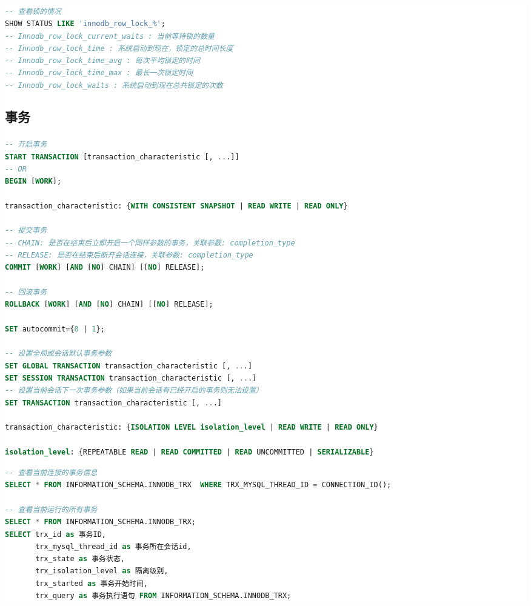 ```sql
-- 查看锁的情况
SHOW STATUS LIKE 'innodb_row_lock_%';
-- Innodb_row_lock_current_waits : 当前等待锁的数量
-- Innodb_row_lock_time : 系统启动到现在，锁定的总时间长度
-- Innodb_row_lock_time_avg : 每次平均锁定的时间
-- Innodb_row_lock_time_max : 最长一次锁定时间
-- Innodb_row_lock_waits : 系统启动到现在总共锁定的次数
```

## 事务

```sql
-- 开启事务
START TRANSACTION [transaction_characteristic [, ...]]
-- OR
BEGIN [WORK];

transaction_characteristic: {WITH CONSISTENT SNAPSHOT | READ WRITE | READ ONLY}

-- 提交事务
-- CHAIN: 是否在结束后立即开启一个同样参数的事务，关联参数: completion_type
-- RELEASE: 是否在结束后断开会话连接，关联参数: completion_type
COMMIT [WORK] [AND [NO] CHAIN] [[NO] RELEASE];

-- 回滚事务
ROLLBACK [WORK] [AND [NO] CHAIN] [[NO] RELEASE];

SET autocommit={0 | 1};

-- 设置全局或会话默认事务参数
SET GLOBAL TRANSACTION transaction_characteristic [, ...]
SET SESSION TRANSACTION transaction_characteristic [, ...]
-- 设置当前会话下一次事务参数（如果当前会话有已经开启的事务则无法设置）
SET TRANSACTION transaction_characteristic [, ...]

transaction_characteristic: {ISOLATION LEVEL isolation_level | READ WRITE | READ ONLY}

isolation_level: {REPEATABLE READ | READ COMMITTED | READ UNCOMMITTED | SERIALIZABLE}
```
```sql
-- 查看当前连接的事务信息
SELECT * FROM INFORMATION_SCHEMA.INNODB_TRX  WHERE TRX_MYSQL_THREAD_ID = CONNECTION_ID();

-- 查看当前运行的所有事务
SELECT * FROM INFORMATION_SCHEMA.INNODB_TRX;
SELECT trx_id as 事务ID,
       trx_mysql_thread_id as 事务所在会话id,
       trx_state as 事务状态,
       trx_isolation_level as 隔离级别,
       trx_started as 事务开始时间,
       trx_query as 事务执行语句 FROM INFORMATION_SCHEMA.INNODB_TRX;

```


[^1]: MySQL用户名由**用户名称**和**主机名称**一起组成，而MySQL在配置账号时主机名称允许使用通配符，如`192.168.*.*`，故**账号名**和**登录名**可能有所不同：`demo@192.168.*.*`与`demo@192.168.1.1`。此外，当登录用户没有权限时，其账号名的用户部分为空，如`@192.168.1.1`